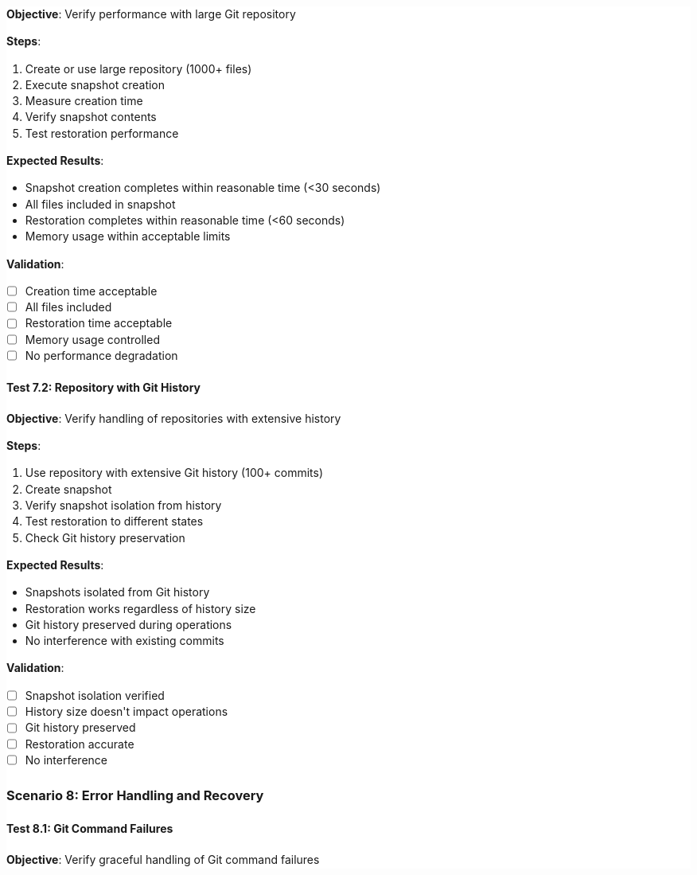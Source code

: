 **Objective**: Verify performance with large Git repository

**Steps**:

1. Create or use large repository (1000+ files)
2. Execute snapshot creation
3. Measure creation time
4. Verify snapshot contents
5. Test restoration performance

**Expected Results**:

- Snapshot creation completes within reasonable time (<30 seconds)
- All files included in snapshot
- Restoration completes within reasonable time (<60 seconds)
- Memory usage within acceptable limits

**Validation**:

- [ ] Creation time acceptable
- [ ] All files included
- [ ] Restoration time acceptable
- [ ] Memory usage controlled
- [ ] No performance degradation

#### Test 7.2: Repository with Git History

**Objective**: Verify handling of repositories with extensive history

**Steps**:

1. Use repository with extensive Git history (100+ commits)
2. Create snapshot
3. Verify snapshot isolation from history
4. Test restoration to different states
5. Check Git history preservation

**Expected Results**:

- Snapshots isolated from Git history
- Restoration works regardless of history size
- Git history preserved during operations
- No interference with existing commits

**Validation**:

- [ ] Snapshot isolation verified
- [ ] History size doesn't impact operations
- [ ] Git history preserved
- [ ] Restoration accurate
- [ ] No interference

### Scenario 8: Error Handling and Recovery

#### Test 8.1: Git Command Failures

**Objective**: Verify graceful handling of Git command failures
